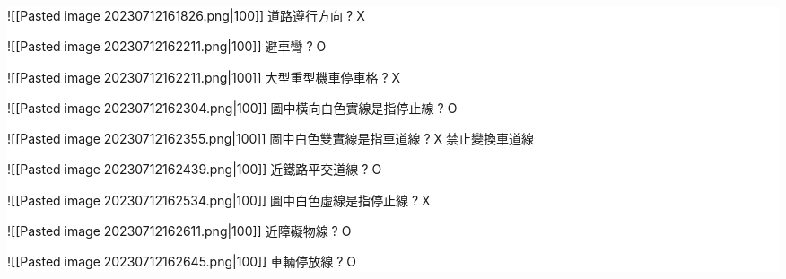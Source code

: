 
![[Pasted image 20230712161826.png|100]]
道路遵行方向
?
X


![[Pasted image 20230712162211.png|100]]
避車彎
?
O


![[Pasted image 20230712162211.png|100]]
大型重型機車停車格
?
X


![[Pasted image 20230712162304.png|100]]
圖中橫向白色實線是指停止線
?
O


![[Pasted image 20230712162355.png|100]]
圖中白色雙實線是指車道線
?
X
禁止變換車道線


![[Pasted image 20230712162439.png|100]]
近鐵路平交道線
?
O


![[Pasted image 20230712162534.png|100]]
圖中白色虛線是指停止線
?
X


![[Pasted image 20230712162611.png|100]]
近障礙物線
?
O


![[Pasted image 20230712162645.png|100]]
車輛停放線
?
O
